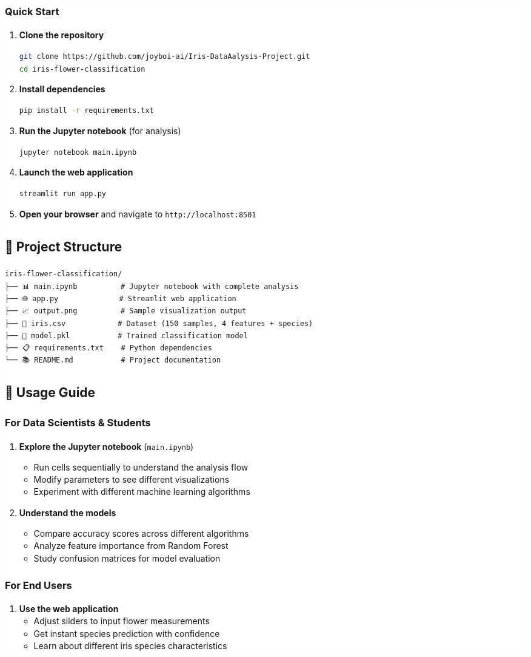 ### Quick Start

1. **Clone the repository**
   ```bash
   git clone https://github.com/joyboi-ai/Iris-DataAalysis-Project.git
   cd iris-flower-classification
   ```

2. **Install dependencies**
   ```bash
   pip install -r requirements.txt
   ```

3. **Run the Jupyter notebook** (for analysis)
   ```bash
   jupyter notebook main.ipynb
   ```

4. **Launch the web application**
   ```bash
   streamlit run app.py
   ```

5. **Open your browser** and navigate to `http://localhost:8501`

## 📁 Project Structure

```
iris-flower-classification/
├── 📊 main.ipynb          # Jupyter notebook with complete analysis
├── 🌐 app.py              # Streamlit web application
├── 📈 output.png          # Sample visualization output
├── 🌸 iris.csv            # Dataset (150 samples, 4 features + species)
├── 🧠 model.pkl           # Trained classification model
├── 📋 requirements.txt    # Python dependencies
└── 📚 README.md           # Project documentation
```

## 🎯 Usage Guide

### For Data Scientists & Students
1. **Explore the Jupyter notebook** (`main.ipynb`)
   - Run cells sequentially to understand the analysis flow
   - Modify parameters to see different visualizations
   - Experiment with different machine learning algorithms

2. **Understand the models**
   - Compare accuracy scores across different algorithms
   - Analyze feature importance from Random Forest
   - Study confusion matrices for model evaluation

### For End Users
1. **Use the web application**
   - Adjust sliders to input flower measurements
   - Get instant species prediction with confidence
   - Learn about different iris species characteristics
